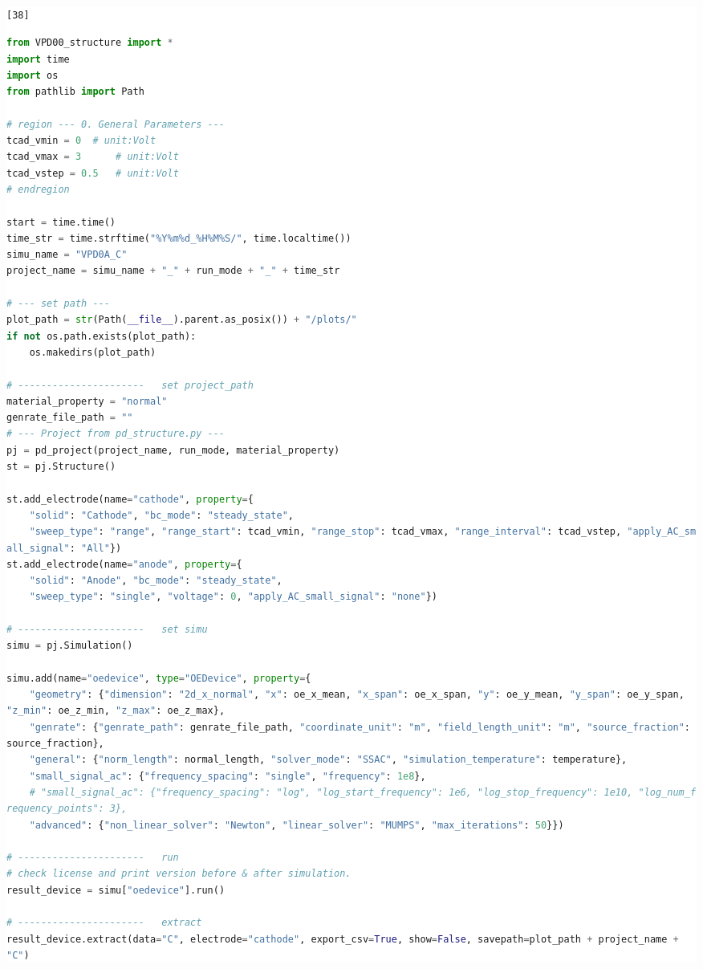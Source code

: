 ```
[38]
```

```python
from VPD00_structure import *
import time
import os
from pathlib import Path

# region --- 0. General Parameters ---
tcad_vmin = 0  # unit:Volt
tcad_vmax = 3      # unit:Volt
tcad_vstep = 0.5   # unit:Volt
# endregion

start = time.time()
time_str = time.strftime("%Y%m%d_%H%M%S/", time.localtime())
simu_name = "VPD0A_C"
project_name = simu_name + "_" + run_mode + "_" + time_str

# --- set path ---
plot_path = str(Path(__file__).parent.as_posix()) + "/plots/"
if not os.path.exists(plot_path):
    os.makedirs(plot_path)

# ----------------------   set project_path
material_property = "normal"
genrate_file_path = ""
# --- Project from pd_structure.py ---
pj = pd_project(project_name, run_mode, material_property)
st = pj.Structure()

st.add_electrode(name="cathode", property={
    "solid": "Cathode", "bc_mode": "steady_state",
    "sweep_type": "range", "range_start": tcad_vmin, "range_stop": tcad_vmax, "range_interval": tcad_vstep, "apply_AC_small_signal": "All"})
st.add_electrode(name="anode", property={
    "solid": "Anode", "bc_mode": "steady_state",
    "sweep_type": "single", "voltage": 0, "apply_AC_small_signal": "none"})

# ----------------------   set simu
simu = pj.Simulation()

simu.add(name="oedevice", type="OEDevice", property={
    "geometry": {"dimension": "2d_x_normal", "x": oe_x_mean, "x_span": oe_x_span, "y": oe_y_mean, "y_span": oe_y_span, "z_min": oe_z_min, "z_max": oe_z_max},
    "genrate": {"genrate_path": genrate_file_path, "coordinate_unit": "m", "field_length_unit": "m", "source_fraction": source_fraction},
    "general": {"norm_length": normal_length, "solver_mode": "SSAC", "simulation_temperature": temperature},
    "small_signal_ac": {"frequency_spacing": "single", "frequency": 1e8},
    # "small_signal_ac": {"frequency_spacing": "log", "log_start_frequency": 1e6, "log_stop_frequency": 1e10, "log_num_frequency_points": 3},
    "advanced": {"non_linear_solver": "Newton", "linear_solver": "MUMPS", "max_iterations": 50}})

# ----------------------   run
# check license and print version before & after simulation.
result_device = simu["oedevice"].run()

# ----------------------   extract
result_device.extract(data="C", electrode="cathode", export_csv=True, show=False, savepath=plot_path + project_name + "C")

```
